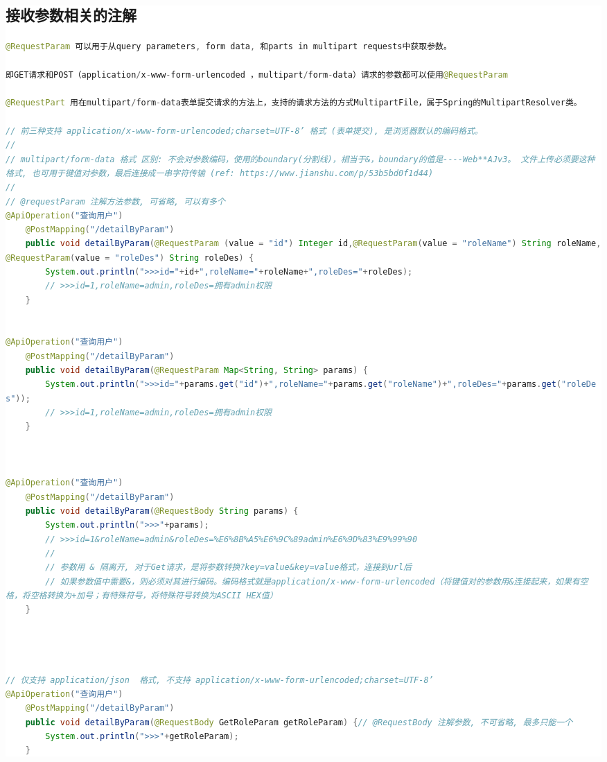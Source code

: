 
## 接收参数相关的注解

```java
@RequestParam 可以用于从query parameters, form data, 和parts in multipart requests中获取参数。

即GET请求和POST（application/x-www-form-urlencoded ，multipart/form-data）请求的参数都可以使用@RequestParam

@RequestPart 用在multipart/form-data表单提交请求的方法上，支持的请求方法的方式MultipartFile，属于Spring的MultipartResolver类。

// 前三种支持 application/x-www-form-urlencoded;charset=UTF-8’ 格式 (表单提交), 是浏览器默认的编码格式。
// 
// multipart/form-data 格式 区别: 不会对参数编码，使用的boundary(分割线)，相当于&，boundary的值是----Web**AJv3。 文件上传必须要这种格式, 也可用于键值对参数，最后连接成一串字符传输 (ref: https://www.jianshu.com/p/53b5bd0f1d44)
// 
// @requestParam 注解方法参数, 可省略, 可以有多个
@ApiOperation("查询用户")
    @PostMapping("/detailByParam")
    public void detailByParam(@RequestParam (value = "id") Integer id,@RequestParam(value = "roleName") String roleName,@RequestParam(value = "roleDes") String roleDes) {
    	System.out.println(">>>id="+id+",roleName="+roleName+",roleDes="+roleDes);
        // >>>id=1,roleName=admin,roleDes=拥有admin权限
	}


@ApiOperation("查询用户")
    @PostMapping("/detailByParam")
    public void detailByParam(@RequestParam Map<String, String> params) {
        System.out.println(">>>id="+params.get("id")+",roleName="+params.get("roleName")+",roleDes="+params.get("roleDes"));
        // >>>id=1,roleName=admin,roleDes=拥有admin权限
    }



@ApiOperation("查询用户")
    @PostMapping("/detailByParam")
    public void detailByParam(@RequestBody String params) {
        System.out.println(">>>"+params);
        // >>>id=1&roleName=admin&roleDes=%E6%8B%A5%E6%9C%89admin%E6%9D%83%E9%99%90
        // 
        // 参数用 & 隔离开, 对于Get请求，是将参数转换?key=value&key=value格式，连接到url后
        // 如果参数值中需要&，则必须对其进行编码。编码格式就是application/x-www-form-urlencoded（将键值对的参数用&连接起来，如果有空格，将空格转换为+加号；有特殊符号，将特殊符号转换为ASCII HEX值）
    }




// 仅支持 application/json  格式, 不支持 application/x-www-form-urlencoded;charset=UTF-8’
@ApiOperation("查询用户")
    @PostMapping("/detailByParam")
    public void detailByParam(@RequestBody GetRoleParam getRoleParam) {// @RequestBody 注解参数, 不可省略, 最多只能一个
        System.out.println(">>>"+getRoleParam); 
    }
```
